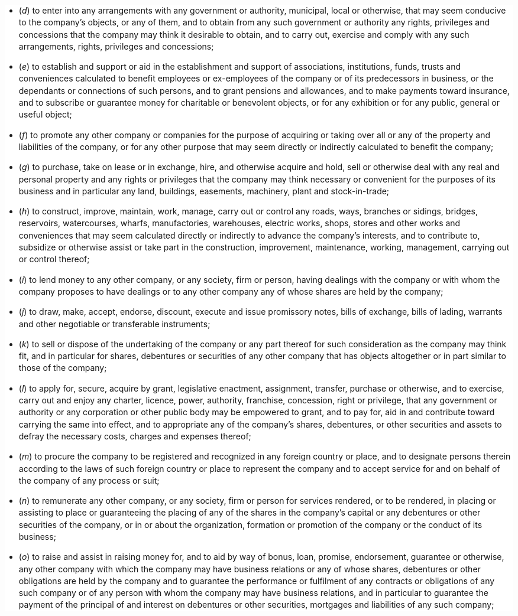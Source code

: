   * (_d_) to enter into any arrangements with any government or authority, municipal, local or otherwise, that may seem conducive to the company’s objects, or any of them, and to obtain from any such government or authority any rights, privileges and concessions that the company may think it desirable to obtain, and to carry out, exercise and comply with any such arrangements, rights, privileges and concessions;

  * (_e_) to establish and support or aid in the establishment and support of associations, institutions, funds, trusts and conveniences calculated to benefit employees or ex-employees of the company or of its predecessors in business, or the dependants or connections of such persons, and to grant pensions and allowances, and to make payments toward insurance, and to subscribe or guarantee money for charitable or benevolent objects, or for any exhibition or for any public, general or useful object;

  * (_f_) to promote any other company or companies for the purpose of acquiring or taking over all or any of the property and liabilities of the company, or for any other purpose that may seem directly or indirectly calculated to benefit the company;

  * (_g_) to purchase, take on lease or in exchange, hire, and otherwise acquire and hold, sell or otherwise deal with any real and personal property and any rights or privileges that the company may think necessary or convenient for the purposes of its business and in particular any land, buildings, easements, machinery, plant and stock-in-trade;

  * (_h_) to construct, improve, maintain, work, manage, carry out or control any roads, ways, branches or sidings, bridges, reservoirs, watercourses, wharfs, manufactories, warehouses, electric works, shops, stores and other works and conveniences that may seem calculated directly or indirectly to advance the company’s interests, and to contribute to, subsidize or otherwise assist or take part in the construction, improvement, maintenance, working, management, carrying out or control thereof;

  * (_i_) to lend money to any other company, or any society, firm or person, having dealings with the company or with whom the company proposes to have dealings or to any other company any of whose shares are held by the company;

  * (_j_) to draw, make, accept, endorse, discount, execute and issue promissory notes, bills of exchange, bills of lading, warrants and other negotiable or transferable instruments;

  * (_k_) to sell or dispose of the undertaking of the company or any part thereof for such consideration as the company may think fit, and in particular for shares, debentures or securities of any other company that has objects altogether or in part similar to those of the company;

  * (_l_) to apply for, secure, acquire by grant, legislative enactment, assignment, transfer, purchase or otherwise, and to exercise, carry out and enjoy any charter, licence, power, authority, franchise, concession, right or privilege, that any government or authority or any corporation or other public body may be empowered to grant, and to pay for, aid in and contribute toward carrying the same into effect, and to appropriate any of the company’s shares, debentures, or other securities and assets to defray the necessary costs, charges and expenses thereof;

  * (_m_) to procure the company to be registered and recognized in any foreign country or place, and to designate persons therein according to the laws of such foreign country or place to represent the company and to accept service for and on behalf of the company of any process or suit;

  * (_n_) to remunerate any other company, or any society, firm or person for services rendered, or to be rendered, in placing or assisting to place or guaranteeing the placing of any of the shares in the company’s capital or any debentures or other securities of the company, or in or about the organization, formation or promotion of the company or the conduct of its business;

  * (_o_) to raise and assist in raising money for, and to aid by way of bonus, loan, promise, endorsement, guarantee or otherwise, any other company with which the company may have business relations or any of whose shares, debentures or other obligations are held by the company and to guarantee the performance or fulfilment of any contracts or obligations of any such company or of any person with whom the company may have business relations, and in particular to guarantee the payment of the principal of and interest on debentures or other securities, mortgages and liabilities of any such company;
